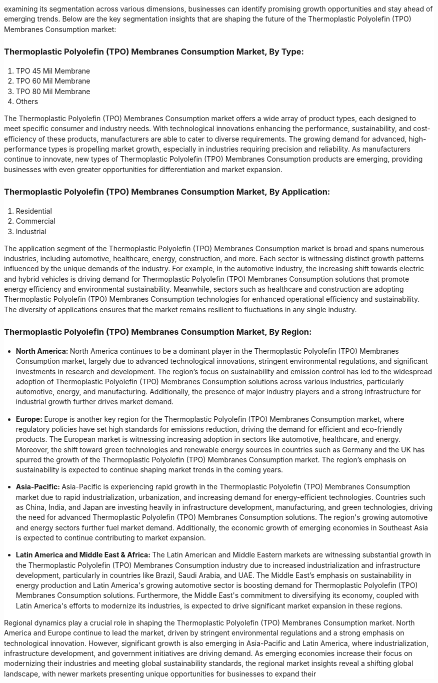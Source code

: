 examining its segmentation across various dimensions, businesses can identify promising growth opportunities and stay ahead of emerging trends. Below are the key segmentation insights that are shaping the future of the Thermoplastic Polyolefin (TPO) Membranes Consumption market:</p><h3><strong>Thermoplastic Polyolefin (TPO) Membranes Consumption Market, By Type:<br /></strong></h3><ol><li>TPO 45 Mil Membrane<li> TPO 60 Mil Membrane<li> TPO 80 Mil Membrane<li> Others</li></ol><p>The Thermoplastic Polyolefin (TPO) Membranes Consumption market offers a wide array of product types, each designed to meet specific consumer and industry needs. With technological innovations enhancing the performance, sustainability, and cost-efficiency of these products, manufacturers are able to cater to diverse requirements. The growing demand for advanced, high-performance types is propelling market growth, especially in industries requiring precision and reliability. As manufacturers continue to innovate, new types of Thermoplastic Polyolefin (TPO) Membranes Consumption products are emerging, providing businesses with even greater opportunities for differentiation and market expansion.</p><h3>Thermoplastic Polyolefin (TPO) Membranes Consumption Market,&nbsp;By Application:</h3><ol><li>Residential<li> Commercial<li> Industrial</li></ol><p>The application segment of the Thermoplastic Polyolefin (TPO) Membranes Consumption market is broad and spans numerous industries, including automotive, healthcare, energy, construction, and more. Each sector is witnessing distinct growth patterns influenced by the unique demands of the industry. For example, in the automotive industry, the increasing shift towards electric and hybrid vehicles is driving demand for Thermoplastic Polyolefin (TPO) Membranes Consumption solutions that promote energy efficiency and environmental sustainability. Meanwhile, sectors such as healthcare and construction are adopting Thermoplastic Polyolefin (TPO) Membranes Consumption technologies for enhanced operational efficiency and sustainability. The diversity of applications ensures that the market remains resilient to fluctuations in any single industry.</p><h3>Thermoplastic Polyolefin (TPO) Membranes Consumption Market, By Region:</h3><ul><li><p><strong>North America:&nbsp;</strong>North America continues to be a dominant player in the Thermoplastic Polyolefin (TPO) Membranes Consumption market, largely due to advanced technological innovations, stringent environmental regulations, and significant investments in research and development. The region&rsquo;s focus on sustainability and emission control has led to the widespread adoption of Thermoplastic Polyolefin (TPO) Membranes Consumption solutions across various industries, particularly automotive, energy, and manufacturing. Additionally, the presence of major industry players and a strong infrastructure for industrial growth further drives market demand.</p></li><li><p><strong><strong>Europe:&nbsp;</strong></strong>Europe is another key region for the Thermoplastic Polyolefin (TPO) Membranes Consumption market, where regulatory policies have set high standards for emissions reduction, driving the demand for efficient and eco-friendly products. The European market is witnessing increasing adoption in sectors like automotive, healthcare, and energy. Moreover, the shift toward green technologies and renewable energy sources in countries such as Germany and the UK has spurred the growth of the Thermoplastic Polyolefin (TPO) Membranes Consumption market. The region&rsquo;s emphasis on sustainability is expected to continue shaping market trends in the coming years.</p></li><li><p><strong><strong>Asia-Pacific:&nbsp;</strong></strong>Asia-Pacific is experiencing rapid growth in the Thermoplastic Polyolefin (TPO) Membranes Consumption market due to rapid industrialization, urbanization, and increasing demand for energy-efficient technologies. Countries such as China, India, and Japan are investing heavily in infrastructure development, manufacturing, and green technologies, driving the need for advanced Thermoplastic Polyolefin (TPO) Membranes Consumption solutions. The region's growing automotive and energy sectors further fuel market demand. Additionally, the economic growth of emerging economies in Southeast Asia is expected to continue contributing to market expansion.</p></li><li><p><strong><strong>Latin America and Middle East &amp; Africa:&nbsp;</strong></strong>The Latin American and Middle Eastern markets are witnessing substantial growth in the Thermoplastic Polyolefin (TPO) Membranes Consumption industry due to increased industrialization and infrastructure development, particularly in countries like Brazil, Saudi Arabia, and UAE. The Middle East&rsquo;s emphasis on sustainability in energy production and Latin America's growing automotive sector is boosting demand for Thermoplastic Polyolefin (TPO) Membranes Consumption solutions. Furthermore, the Middle East's commitment to diversifying its economy, coupled with Latin America's efforts to modernize its industries, is expected to drive significant market expansion in these regions.</p></li></ul><p>Regional dynamics play a crucial role in shaping the Thermoplastic Polyolefin (TPO) Membranes Consumption market. North America and Europe continue to lead the market, driven by stringent environmental regulations and a strong emphasis on technological innovation. However, significant growth is also emerging in Asia-Pacific and Latin America, where industrialization, infrastructure development, and government initiatives are driving demand. As emerging economies increase their focus on modernizing their industries and meeting global sustainability standards, the regional market insights reveal a shifting global landscape, with newer markets presenting unique opportunities for businesses to expand their